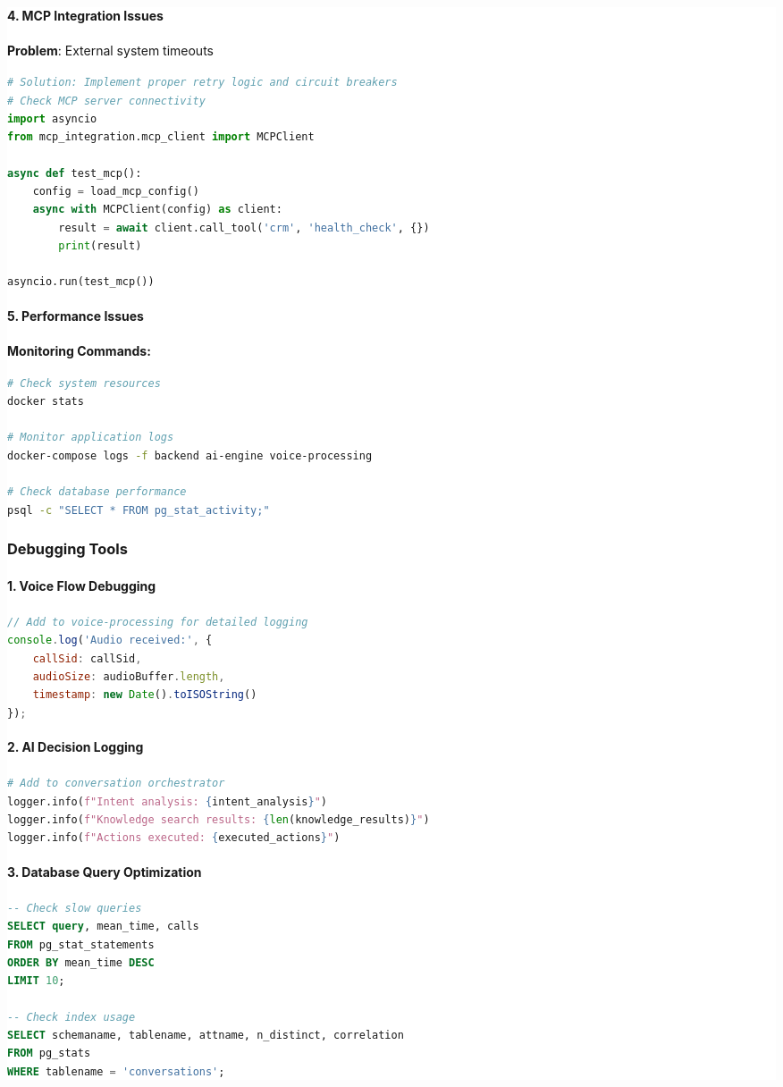 #### 4. **MCP Integration Issues**

**Problem**: External system timeouts
```python
# Solution: Implement proper retry logic and circuit breakers
# Check MCP server connectivity
import asyncio
from mcp_integration.mcp_client import MCPClient

async def test_mcp():
    config = load_mcp_config()
    async with MCPClient(config) as client:
        result = await client.call_tool('crm', 'health_check', {})
        print(result)

asyncio.run(test_mcp())
```

#### 5. **Performance Issues**

**Monitoring Commands:**
```bash
# Check system resources
docker stats

# Monitor application logs
docker-compose logs -f backend ai-engine voice-processing

# Check database performance
psql -c "SELECT * FROM pg_stat_activity;"
```

### Debugging Tools

#### 1. **Voice Flow Debugging**
```javascript
// Add to voice-processing for detailed logging
console.log('Audio received:', {
    callSid: callSid,
    audioSize: audioBuffer.length,
    timestamp: new Date().toISOString()
});
```

#### 2. **AI Decision Logging**
```python
# Add to conversation orchestrator
logger.info(f"Intent analysis: {intent_analysis}")
logger.info(f"Knowledge search results: {len(knowledge_results)}")
logger.info(f"Actions executed: {executed_actions}")
```

#### 3. **Database Query Optimization**
```sql
-- Check slow queries
SELECT query, mean_time, calls 
FROM pg_stat_statements 
ORDER BY mean_time DESC 
LIMIT 10;

-- Check index usage
SELECT schemaname, tablename, attname, n_distinct, correlation 
FROM pg_stats 
WHERE tablename = 'conversations';
```
